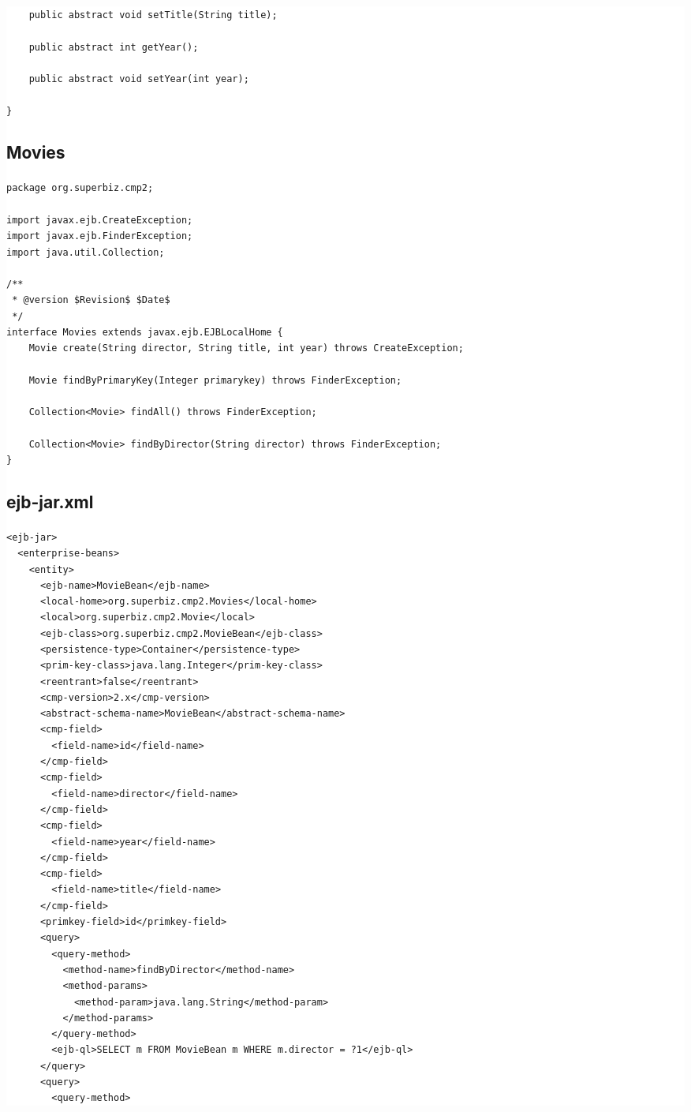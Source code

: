         public abstract void setTitle(String title);
    
        public abstract int getYear();
    
        public abstract void setYear(int year);
    
    }

## Movies

    package org.superbiz.cmp2;
    
    import javax.ejb.CreateException;
    import javax.ejb.FinderException;
    import java.util.Collection;
    
    /**
     * @version $Revision$ $Date$
     */
    interface Movies extends javax.ejb.EJBLocalHome {
        Movie create(String director, String title, int year) throws CreateException;
    
        Movie findByPrimaryKey(Integer primarykey) throws FinderException;
    
        Collection<Movie> findAll() throws FinderException;
    
        Collection<Movie> findByDirector(String director) throws FinderException;
    }

## ejb-jar.xml

    <ejb-jar>
      <enterprise-beans>
        <entity>
          <ejb-name>MovieBean</ejb-name>
          <local-home>org.superbiz.cmp2.Movies</local-home>
          <local>org.superbiz.cmp2.Movie</local>
          <ejb-class>org.superbiz.cmp2.MovieBean</ejb-class>
          <persistence-type>Container</persistence-type>
          <prim-key-class>java.lang.Integer</prim-key-class>
          <reentrant>false</reentrant>
          <cmp-version>2.x</cmp-version>
          <abstract-schema-name>MovieBean</abstract-schema-name>
          <cmp-field>
            <field-name>id</field-name>
          </cmp-field>
          <cmp-field>
            <field-name>director</field-name>
          </cmp-field>
          <cmp-field>
            <field-name>year</field-name>
          </cmp-field>
          <cmp-field>
            <field-name>title</field-name>
          </cmp-field>
          <primkey-field>id</primkey-field>
          <query>
            <query-method>
              <method-name>findByDirector</method-name>
              <method-params>
                <method-param>java.lang.String</method-param>
              </method-params>
            </query-method>
            <ejb-ql>SELECT m FROM MovieBean m WHERE m.director = ?1</ejb-ql>
          </query>
          <query>
            <query-method>